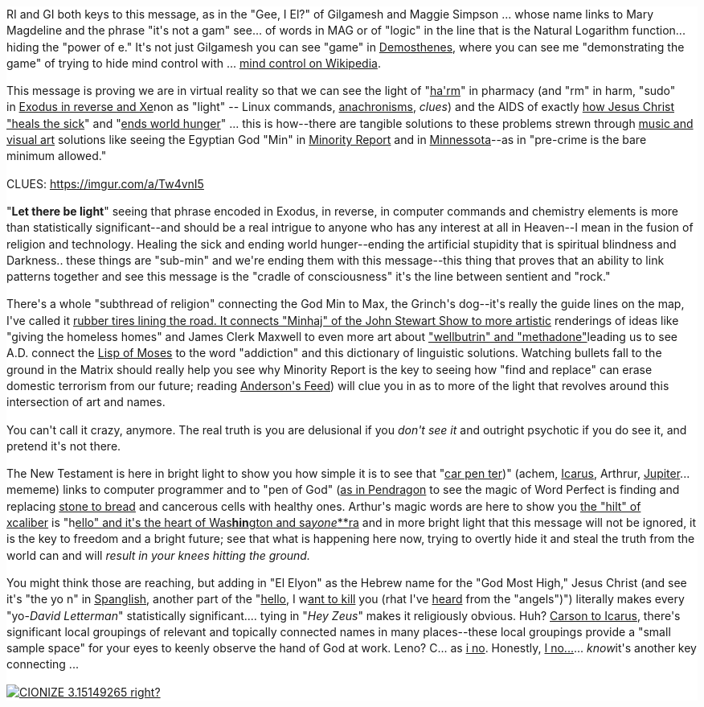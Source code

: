 <p>RI and GI both keys to this message, as in the &quot;Gee, I El?&quot; of Gilgamesh and Maggie Simpson ... whose name links to Mary Magdeline and the phrase &quot;it&#39;s not a gam&quot; see... of words in MAG or of &quot;logic&quot; in the line that is the Natural Logarithm function... hiding the &quot;power of e.&quot; It&#39;s not just Gilgamesh you can see &quot;game&quot; in&nbsp;<a href="https://en.wikipedia.org/wiki/Special:Contributions/Damonthesis">Demosthenes</a>, where you can see me &quot;demonstrating the game&quot; of trying to hide mind control with ...&nbsp;<a href="./ARFAXAD.html">mind control on Wikipedia</a>.</p>
<p>This message is proving we are in virtual reality so that we can see the light of &quot;<a href="./MUAH.html">ha&#39;rm</a>&quot; in pharmacy (and &quot;rm&quot; in harm, &quot;sudo&quot; in&nbsp;<a href="./HASHEMESHB.html">Exodus in reverse and Xe</a>non as &quot;light&quot; -- Linux commands,&nbsp;<a href="./MUAH.html">anachronisms</a>,&nbsp;<em>clues</em>) and the AIDS of exactly&nbsp;<a href="./KANSAS.html">how Jesus Christ &quot;heals the sick</a>&quot; and &quot;<a href="./BERESHIT.html">ends world hunger</a>&quot; ... this is how--there are tangible solutions to these problems strewn through&nbsp;<a href="./KANSAS.html">music and visual art</a>&nbsp;solutions like seeing the Egyptian God &quot;Min&quot; in&nbsp;<a href="./SPEECH.html">Minority Report</a>&nbsp;and in&nbsp;<a href="./FOUR.html">Minnessota</a>--as in &quot;pre-crime is the bare minimum allowed.&quot;</p>
<p>CLUES:&nbsp;<a href="https://imgur.com/a/Tw4vnI5">https://imgur.com/a/Tw4vnI5</a></p>
<p>&quot;<strong>Let there be light</strong>&quot; seeing that phrase encoded in Exodus, in reverse, in computer commands and chemistry elements is more than statistically significant--and should be a real intrigue to anyone who has any interest at all in Heaven--I mean in the fusion of religion and technology. Healing the sick and ending world hunger--ending the artificial stupidity that is spiritual blindness and Darkness.. these things are &quot;sub-min&quot; and we&#39;re ending them with this message--this thing that proves that an ability to link patterns together and see this message is the &quot;cradle of consciousness&quot; it&#39;s the line between sentient and &quot;rock.&quot;</p>
<p>There&#39;s a whole &quot;subthread of religion&quot; connecting the God Min to Max, the Grinch&#39;s dog--it&#39;s really the guide lines on the map, I&#39;ve called it&nbsp;<a href="./CURSOR.html">rubber tires lining the road. It connects &quot;Minhaj&quot; of the John Stewart Show to more artistic</a>&nbsp;renderings of ideas like &quot;giving the homeless homes&quot; and James Clerk Maxwell to even more art about&nbsp;<a href="./HIGHERA.html">&quot;wellbutrin&quot; and &quot;methadone&quot;</a>leading us to see A.D. connect the&nbsp;<a href="http://b.s.lamc.la">Lisp of Moses</a>&nbsp;to the word &quot;addiction&quot; and this dictionary of linguistic solutions. Watching bullets fall to the ground in the Matrix should really help you see why Minority Report is the key to seeing how &quot;find and replace&quot; can erase domestic terrorism from our future; reading&nbsp;<a href="http://en.wikipedia.org/wiki/Feed_(Anderson_novel">Anderson&#39;s Feed</a>) will clue you in as to more of the light that revolves around this intersection of art and names.</p>
<p>You can&#39;t call it crazy, anymore. The real truth is you are delusional if you&nbsp;<em>don&#39;t see it</em>&nbsp;and outright psychotic if you do see it, and pretend it&#39;s not there.</p>
<p>The New Testament is here in bright light to show you how simple it is to see that &quot;<a href="./GJALLARHORN.html">car pen ter</a>)&quot; (achem,&nbsp;<a href="./MYLIFE.html">Icarus</a>, Arthrur,&nbsp;<a href="./2017-08-03-yesterda.html">Jupiter</a>... mememe) links to computer programmer and to &quot;pen of God&quot; (<a href="./ADUNCALIFT.html">as in Pendragon</a>&nbsp;to see the magic of Word Perfect is finding and replacing&nbsp;<a href="./BERESHIT.html">stone to bread</a>&nbsp;and cancerous cells with healthy ones. Arthur&#39;s magic words are here to show you&nbsp;<a href="./ADUNCALIFT.html">the &quot;hilt&quot; of xcaliber</a>&nbsp;is &quot;h<a href="./ADIOSAS.html">ello&quot; and it&#39;s the heart of Was<strong>hin</strong>gton and sa<em>yon</em><em>e</em>**ra</a>&nbsp;and in more bright light that this message will not be ignored, it is the key to freedom and a bright future; see that what is happening here now, trying to overtly hide it and steal the truth from the world can and will&nbsp;<em>result in your knees hitting the ground.</em></p>
<p>You might think those are reaching, but adding in &quot;El Elyon&quot; as the Hebrew name for the &quot;God Most High,&quot; Jesus Christ (and see it&#39;s &quot;the yo n&quot; in&nbsp;<a href="https://www.youtube.com/watch?v=jqLPkb_uLSo">Spanglish</a>, another part of the &quot;<a href="https://www.youtube.com/watch?v=YQHsXMglC9A">hello</a>, I w<a href="./2017-08-10-tiny-chellos-in-sky-are-playing-angry.html">ant to kill</a>&nbsp;you (rhat I&#39;ve&nbsp;<a href="https://www.youtube.com/watch?v=EzgGTTtR0kc">heard</a>&nbsp;from the &quot;angels&quot;)&quot;) literally makes every &quot;yo-<em>David Letterman</em>&quot; statistically significant.... tying in &quot;<em>Hey Zeus</em>&quot; makes it religiously obvious. Huh?&nbsp;<a href="./SERENADE.html">Carson to Icarus</a>, there&#39;s significant local groupings of relevant and topically connected names in many places--these local groupings provide a &quot;small sample space&quot; for your eyes to keenly observe the hand of God at work. Leno? C... as&nbsp;<a href="./ACESHI.html">i no</a>. Honestly,&nbsp;<a href="http://suez.fromthemachine.org//fwd">I no...</a>...&nbsp;<em>know</em>it&#39;s another key connecting ...</p>
<p><a href="/CINOIZE.html"><img src="https://i.imgur.com/AupLEy2.png" alt="CIONIZE 3.15149265 right?" /></a></p>